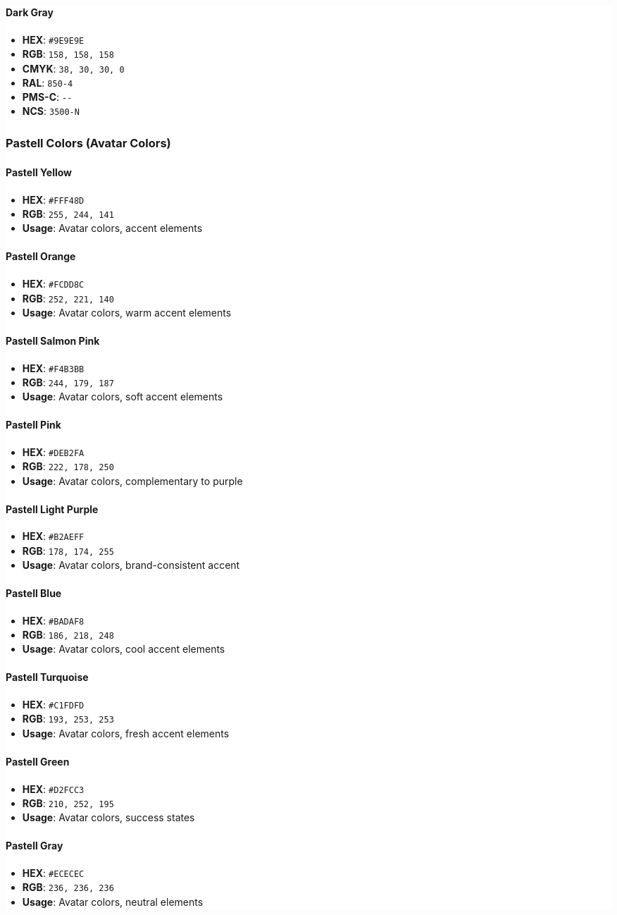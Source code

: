 #### Dark Gray
- **HEX**: `#9E9E9E`
- **RGB**: `158, 158, 158`
- **CMYK**: `38, 30, 30, 0`
- **RAL**: `850-4`
- **PMS-C**: `--`
- **NCS**: `3500-N`

### Pastell Colors (Avatar Colors)

#### Pastell Yellow
- **HEX**: `#FFF48D`
- **RGB**: `255, 244, 141`
- **Usage**: Avatar colors, accent elements

#### Pastell Orange
- **HEX**: `#FCDD8C`
- **RGB**: `252, 221, 140`
- **Usage**: Avatar colors, warm accent elements

#### Pastell Salmon Pink
- **HEX**: `#F4B3BB`
- **RGB**: `244, 179, 187`
- **Usage**: Avatar colors, soft accent elements

#### Pastell Pink
- **HEX**: `#DEB2FA`
- **RGB**: `222, 178, 250`
- **Usage**: Avatar colors, complementary to purple

#### Pastell Light Purple
- **HEX**: `#B2AEFF`
- **RGB**: `178, 174, 255`
- **Usage**: Avatar colors, brand-consistent accent

#### Pastell Blue
- **HEX**: `#BADAF8`
- **RGB**: `186, 218, 248`
- **Usage**: Avatar colors, cool accent elements

#### Pastell Turquoise
- **HEX**: `#C1FDFD`
- **RGB**: `193, 253, 253`
- **Usage**: Avatar colors, fresh accent elements

#### Pastell Green
- **HEX**: `#D2FCC3`
- **RGB**: `210, 252, 195`
- **Usage**: Avatar colors, success states

#### Pastell Gray
- **HEX**: `#ECECEC`
- **RGB**: `236, 236, 236`
- **Usage**: Avatar colors, neutral elements
